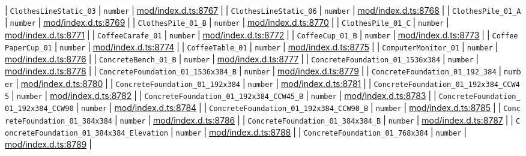 | <a id="clotheslinestatic_03"></a> `ClothesLineStatic_03` | `number` | [mod/index.d.ts:8767](https://github.com/battlefield-portal-community/portal-docs/blob/6d87e21c5922a3efb03c634dbe98e5fe6e797672/generators/santiago/mod/index.d.ts#L8767) |
| <a id="clotheslinestatic_06"></a> `ClothesLineStatic_06` | `number` | [mod/index.d.ts:8768](https://github.com/battlefield-portal-community/portal-docs/blob/6d87e21c5922a3efb03c634dbe98e5fe6e797672/generators/santiago/mod/index.d.ts#L8768) |
| <a id="clothespile_01_a"></a> `ClothesPile_01_A` | `number` | [mod/index.d.ts:8769](https://github.com/battlefield-portal-community/portal-docs/blob/6d87e21c5922a3efb03c634dbe98e5fe6e797672/generators/santiago/mod/index.d.ts#L8769) |
| <a id="clothespile_01_b"></a> `ClothesPile_01_B` | `number` | [mod/index.d.ts:8770](https://github.com/battlefield-portal-community/portal-docs/blob/6d87e21c5922a3efb03c634dbe98e5fe6e797672/generators/santiago/mod/index.d.ts#L8770) |
| <a id="clothespile_01_c"></a> `ClothesPile_01_C` | `number` | [mod/index.d.ts:8771](https://github.com/battlefield-portal-community/portal-docs/blob/6d87e21c5922a3efb03c634dbe98e5fe6e797672/generators/santiago/mod/index.d.ts#L8771) |
| <a id="coffeecarafe_01"></a> `CoffeeCarafe_01` | `number` | [mod/index.d.ts:8772](https://github.com/battlefield-portal-community/portal-docs/blob/6d87e21c5922a3efb03c634dbe98e5fe6e797672/generators/santiago/mod/index.d.ts#L8772) |
| <a id="coffeecup_01_b"></a> `CoffeeCup_01_B` | `number` | [mod/index.d.ts:8773](https://github.com/battlefield-portal-community/portal-docs/blob/6d87e21c5922a3efb03c634dbe98e5fe6e797672/generators/santiago/mod/index.d.ts#L8773) |
| <a id="coffeepapercup_01"></a> `CoffeePaperCup_01` | `number` | [mod/index.d.ts:8774](https://github.com/battlefield-portal-community/portal-docs/blob/6d87e21c5922a3efb03c634dbe98e5fe6e797672/generators/santiago/mod/index.d.ts#L8774) |
| <a id="coffeetable_01"></a> `CoffeeTable_01` | `number` | [mod/index.d.ts:8775](https://github.com/battlefield-portal-community/portal-docs/blob/6d87e21c5922a3efb03c634dbe98e5fe6e797672/generators/santiago/mod/index.d.ts#L8775) |
| <a id="computermonitor_01"></a> `ComputerMonitor_01` | `number` | [mod/index.d.ts:8776](https://github.com/battlefield-portal-community/portal-docs/blob/6d87e21c5922a3efb03c634dbe98e5fe6e797672/generators/santiago/mod/index.d.ts#L8776) |
| <a id="concretebench_01_b"></a> `ConcreteBench_01_B` | `number` | [mod/index.d.ts:8777](https://github.com/battlefield-portal-community/portal-docs/blob/6d87e21c5922a3efb03c634dbe98e5fe6e797672/generators/santiago/mod/index.d.ts#L8777) |
| <a id="concretefoundation_01_1536x384"></a> `ConcreteFoundation_01_1536x384` | `number` | [mod/index.d.ts:8778](https://github.com/battlefield-portal-community/portal-docs/blob/6d87e21c5922a3efb03c634dbe98e5fe6e797672/generators/santiago/mod/index.d.ts#L8778) |
| <a id="concretefoundation_01_1536x384_b"></a> `ConcreteFoundation_01_1536x384_B` | `number` | [mod/index.d.ts:8779](https://github.com/battlefield-portal-community/portal-docs/blob/6d87e21c5922a3efb03c634dbe98e5fe6e797672/generators/santiago/mod/index.d.ts#L8779) |
| <a id="concretefoundation_01_192_384"></a> `ConcreteFoundation_01_192_384` | `number` | [mod/index.d.ts:8780](https://github.com/battlefield-portal-community/portal-docs/blob/6d87e21c5922a3efb03c634dbe98e5fe6e797672/generators/santiago/mod/index.d.ts#L8780) |
| <a id="concretefoundation_01_192x384"></a> `ConcreteFoundation_01_192x384` | `number` | [mod/index.d.ts:8781](https://github.com/battlefield-portal-community/portal-docs/blob/6d87e21c5922a3efb03c634dbe98e5fe6e797672/generators/santiago/mod/index.d.ts#L8781) |
| <a id="concretefoundation_01_192x384_ccw45"></a> `ConcreteFoundation_01_192x384_CCW45` | `number` | [mod/index.d.ts:8782](https://github.com/battlefield-portal-community/portal-docs/blob/6d87e21c5922a3efb03c634dbe98e5fe6e797672/generators/santiago/mod/index.d.ts#L8782) |
| <a id="concretefoundation_01_192x384_ccw45_b"></a> `ConcreteFoundation_01_192x384_CCW45_B` | `number` | [mod/index.d.ts:8783](https://github.com/battlefield-portal-community/portal-docs/blob/6d87e21c5922a3efb03c634dbe98e5fe6e797672/generators/santiago/mod/index.d.ts#L8783) |
| <a id="concretefoundation_01_192x384_ccw90"></a> `ConcreteFoundation_01_192x384_CCW90` | `number` | [mod/index.d.ts:8784](https://github.com/battlefield-portal-community/portal-docs/blob/6d87e21c5922a3efb03c634dbe98e5fe6e797672/generators/santiago/mod/index.d.ts#L8784) |
| <a id="concretefoundation_01_192x384_ccw90_b"></a> `ConcreteFoundation_01_192x384_CCW90_B` | `number` | [mod/index.d.ts:8785](https://github.com/battlefield-portal-community/portal-docs/blob/6d87e21c5922a3efb03c634dbe98e5fe6e797672/generators/santiago/mod/index.d.ts#L8785) |
| <a id="concretefoundation_01_384x384"></a> `ConcreteFoundation_01_384x384` | `number` | [mod/index.d.ts:8786](https://github.com/battlefield-portal-community/portal-docs/blob/6d87e21c5922a3efb03c634dbe98e5fe6e797672/generators/santiago/mod/index.d.ts#L8786) |
| <a id="concretefoundation_01_384x384_b"></a> `ConcreteFoundation_01_384x384_B` | `number` | [mod/index.d.ts:8787](https://github.com/battlefield-portal-community/portal-docs/blob/6d87e21c5922a3efb03c634dbe98e5fe6e797672/generators/santiago/mod/index.d.ts#L8787) |
| <a id="concretefoundation_01_384x384_elevation"></a> `ConcreteFoundation_01_384x384_Elevation` | `number` | [mod/index.d.ts:8788](https://github.com/battlefield-portal-community/portal-docs/blob/6d87e21c5922a3efb03c634dbe98e5fe6e797672/generators/santiago/mod/index.d.ts#L8788) |
| <a id="concretefoundation_01_768x384"></a> `ConcreteFoundation_01_768x384` | `number` | [mod/index.d.ts:8789](https://github.com/battlefield-portal-community/portal-docs/blob/6d87e21c5922a3efb03c634dbe98e5fe6e797672/generators/santiago/mod/index.d.ts#L8789) |